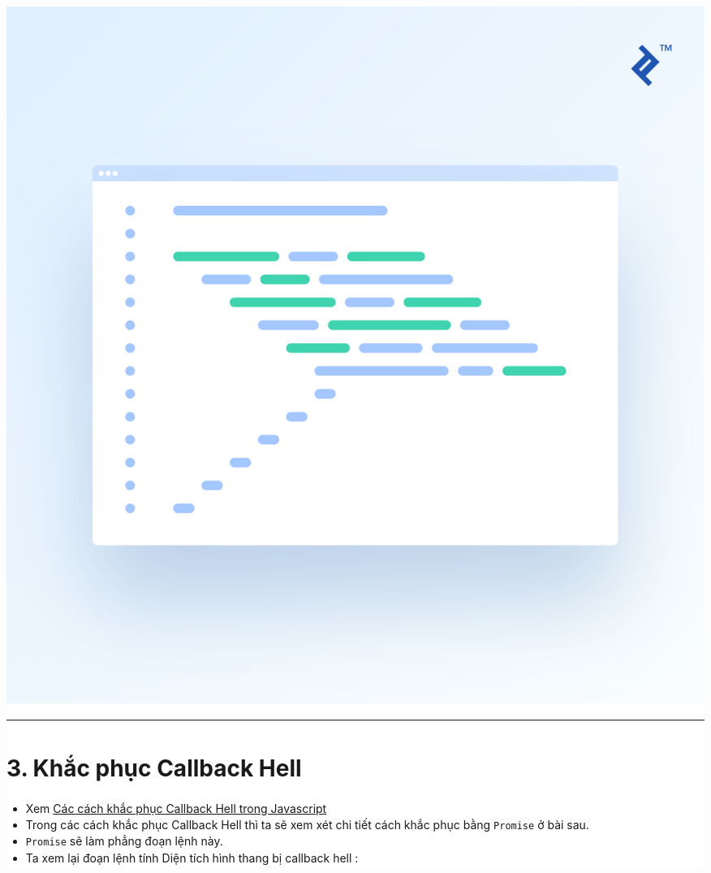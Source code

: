   ![Callback Hell](./images/hell06.png 'Callback Hell 6')

---

# 3. Khắc phục Callback Hell

- Xem [Các cách khắc phục Callback Hell trong Javascript](resolve-callback-hell.md)
- Trong các cách khắc phục Callback Hell thì ta sẽ xem xét chi tiết cách khắc phục bằng `Promise` ở bài sau.
- `Promise` sẽ làm phẳng đoạn lệnh này.
- Ta xem lại đoạn lệnh tính Diện tích hình thang bị callback hell :
